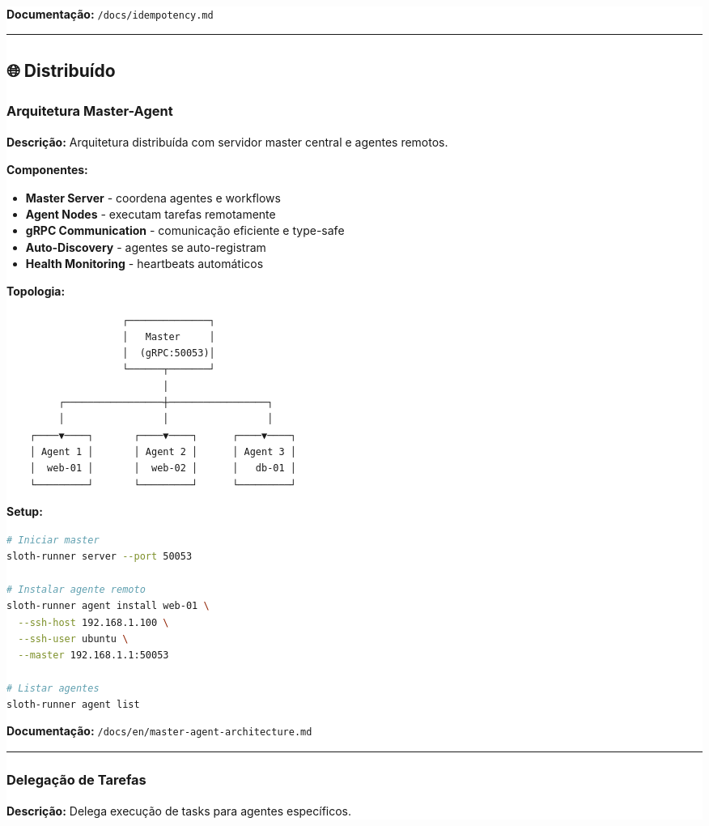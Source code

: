 **Documentação:** `/docs/idempotency.md`

---

## 🌐 Distribuído

### Arquitetura Master-Agent

**Descrição:** Arquitetura distribuída com servidor master central e agentes remotos.

**Componentes:**
- **Master Server** - coordena agentes e workflows
- **Agent Nodes** - executam tarefas remotamente
- **gRPC Communication** - comunicação eficiente e type-safe
- **Auto-Discovery** - agentes se auto-registram
- **Health Monitoring** - heartbeats automáticos

**Topologia:**
```
                    ┌──────────────┐
                    │   Master     │
                    │  (gRPC:50053)│
                    └──────┬───────┘
                           │
         ┌─────────────────┼─────────────────┐
         │                 │                 │
    ┌────▼────┐       ┌────▼────┐      ┌────▼────┐
    │ Agent 1 │       │ Agent 2 │      │ Agent 3 │
    │  web-01 │       │  web-02 │      │   db-01 │
    └─────────┘       └─────────┘      └─────────┘
```

**Setup:**
```bash
# Iniciar master
sloth-runner server --port 50053

# Instalar agente remoto
sloth-runner agent install web-01 \
  --ssh-host 192.168.1.100 \
  --ssh-user ubuntu \
  --master 192.168.1.1:50053

# Listar agentes
sloth-runner agent list
```

**Documentação:** `/docs/en/master-agent-architecture.md`

---

### Delegação de Tarefas

**Descrição:** Delega execução de tasks para agentes específicos.
